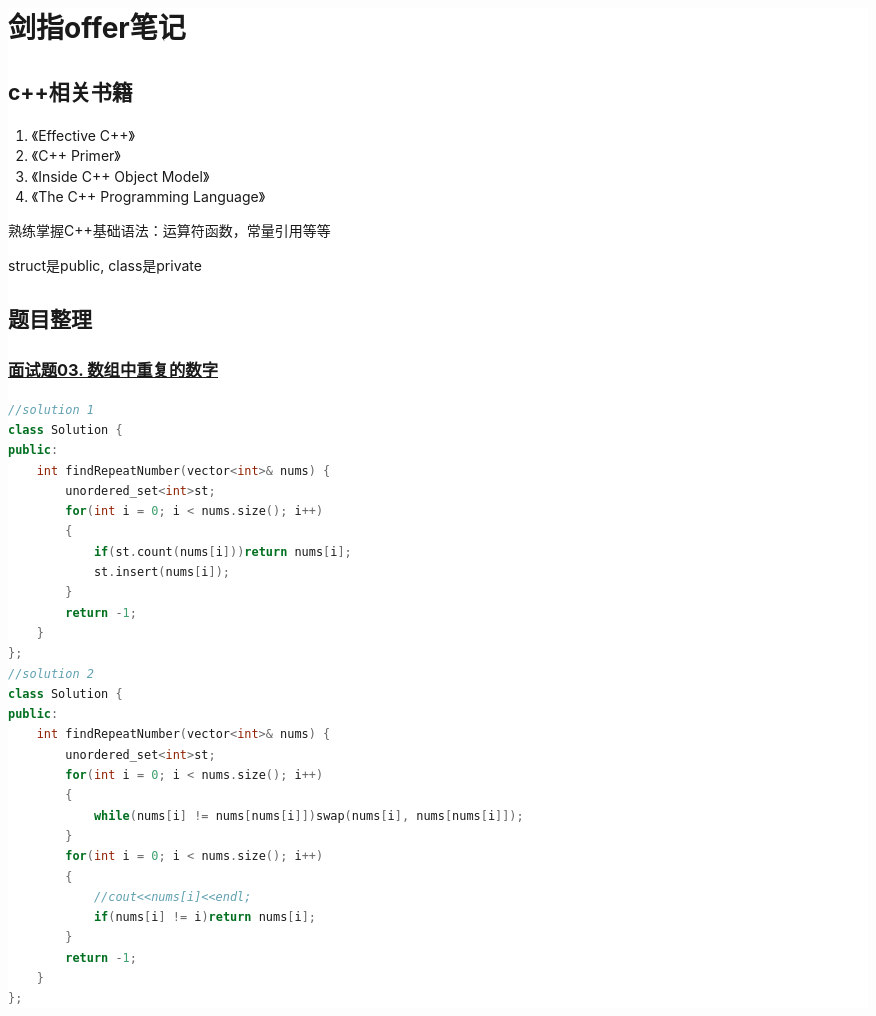 # 剑指offer笔记

## c++相关书籍

1. 《Effective C++》
2. 《C++ Primer》
3. 《Inside C++ Object Model》
4. 《The C++ Programming Language》

熟练掌握C++基础语法：运算符函数，常量引用等等

struct是public, class是private
## 题目整理

### **[面试题03. 数组中重复的数字](https://leetcode-cn.com/problems/shu-zu-zhong-zhong-fu-de-shu-zi-lcof/)**

```cpp
//solution 1
class Solution {
public:
    int findRepeatNumber(vector<int>& nums) {
        unordered_set<int>st;
        for(int i = 0; i < nums.size(); i++)
        {
            if(st.count(nums[i]))return nums[i];
            st.insert(nums[i]);
        }
        return -1;
    }
};
//solution 2
class Solution {
public:
    int findRepeatNumber(vector<int>& nums) {
        unordered_set<int>st;
        for(int i = 0; i < nums.size(); i++)
        {
            while(nums[i] != nums[nums[i]])swap(nums[i], nums[nums[i]]);
        }
        for(int i = 0; i < nums.size(); i++)
        {
            //cout<<nums[i]<<endl;
            if(nums[i] != i)return nums[i];
        }
        return -1;
    }
};
```
